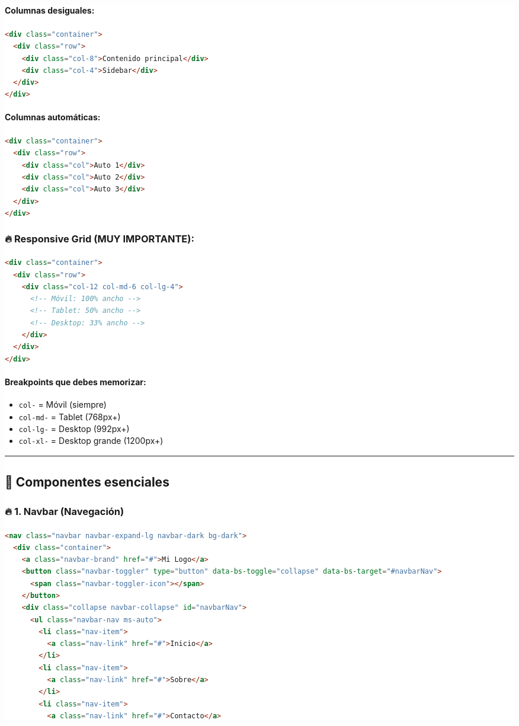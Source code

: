 #### **Columnas desiguales:**
```html
<div class="container">
  <div class="row">
    <div class="col-8">Contenido principal</div>
    <div class="col-4">Sidebar</div>
  </div>
</div>
```

#### **Columnas automáticas:**
```html
<div class="container">
  <div class="row">
    <div class="col">Auto 1</div>
    <div class="col">Auto 2</div>
    <div class="col">Auto 3</div>
  </div>
</div>
```

### 🔥 **Responsive Grid (MUY IMPORTANTE):**

```html
<div class="container">
  <div class="row">
    <div class="col-12 col-md-6 col-lg-4">
      <!-- Móvil: 100% ancho -->
      <!-- Tablet: 50% ancho -->
      <!-- Desktop: 33% ancho -->
    </div>
  </div>
</div>
```

#### **Breakpoints que debes memorizar:**
- `col-` = Móvil (siempre)
- `col-md-` = Tablet (768px+)
- `col-lg-` = Desktop (992px+)
- `col-xl-` = Desktop grande (1200px+)

---

## 💪 Componentes esenciales

### 🔥 **1. Navbar (Navegación)**

```html
<nav class="navbar navbar-expand-lg navbar-dark bg-dark">
  <div class="container">
    <a class="navbar-brand" href="#">Mi Logo</a>
    <button class="navbar-toggler" type="button" data-bs-toggle="collapse" data-bs-target="#navbarNav">
      <span class="navbar-toggler-icon"></span>
    </button>
    <div class="collapse navbar-collapse" id="navbarNav">
      <ul class="navbar-nav ms-auto">
        <li class="nav-item">
          <a class="nav-link" href="#">Inicio</a>
        </li>
        <li class="nav-item">
          <a class="nav-link" href="#">Sobre</a>
        </li>
        <li class="nav-item">
          <a class="nav-link" href="#">Contacto</a>
```
